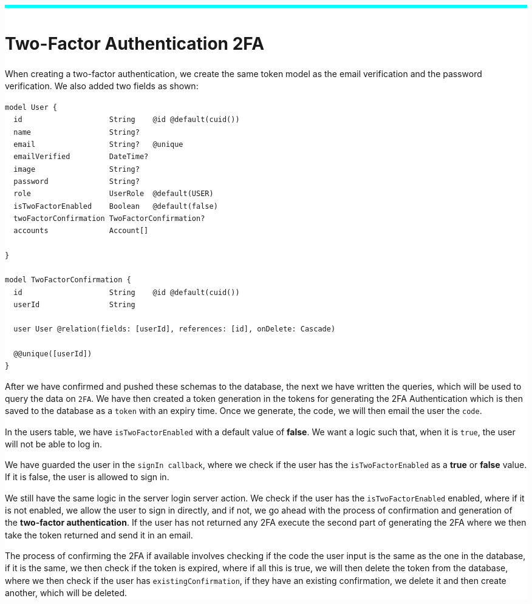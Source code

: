 <hr style="border: 2px solid cyan; background-color: cyan;" />

# Two-Factor Authentication 2FA

When creating a two-factor authentication, we create the same token model as the email verification and the password verification. We also added two fields as shown:

```prisma
model User {
  id                    String    @id @default(cuid())
  name                  String?
  email                 String?   @unique
  emailVerified         DateTime?
  image                 String?
  password              String?
  role                  UserRole  @default(USER)
  isTwoFactorEnabled    Boolean   @default(false)
  twoFactorConfirmation TwoFactorConfirmation?
  accounts              Account[]

}

model TwoFactorConfirmation {
  id                    String    @id @default(cuid())
  userId                String

  user User @relation(fields: [userId], references: [id], onDelete: Cascade)

  @@unique([userId])
}
```

After we have confirmed and pushed these schemas to the database, the next we have written the queries, which will be used to query the data on `2FA`. We have then created a token generation in the tokens for generating the 2FA Authentication which is then saved to the database as a `token` with an expiry time. Once we generate, the code, we will then email the user the `code`.

In the users table, we have `isTwoFactorEnabled` with a default value of **false**. We want a logic such that, when it is `true`, the user will not be able to log in.

We have guarded the user in the `signIn callback`, where we check if the user has the `isTwoFactorEnabled` as a **true** or **false** value. If it is false, the user is allowed to sign in.

We still have the same logic in the server login server action. We check if the user has the `isTwoFactorEnabled` enabled, where if it is not enabled, we allow the user to sign in directly, and if not, we go ahead with the process of confirmation and generation of the **two-factor authentication**. If the user has not returned any 2FA execute the second part of generating the 2FA where we then take the token returned and send it in an email.

The process of confirming the 2FA if available involves checking if the code the user input is the same as the one in the database, if it is the same, we then check if the token is expired, where if all this is true, we will then delete the token from the database, where we then check if the user has `existingConfirmation`, if they have an existing confirmation, we delete it and then create another, which will be deleted.
